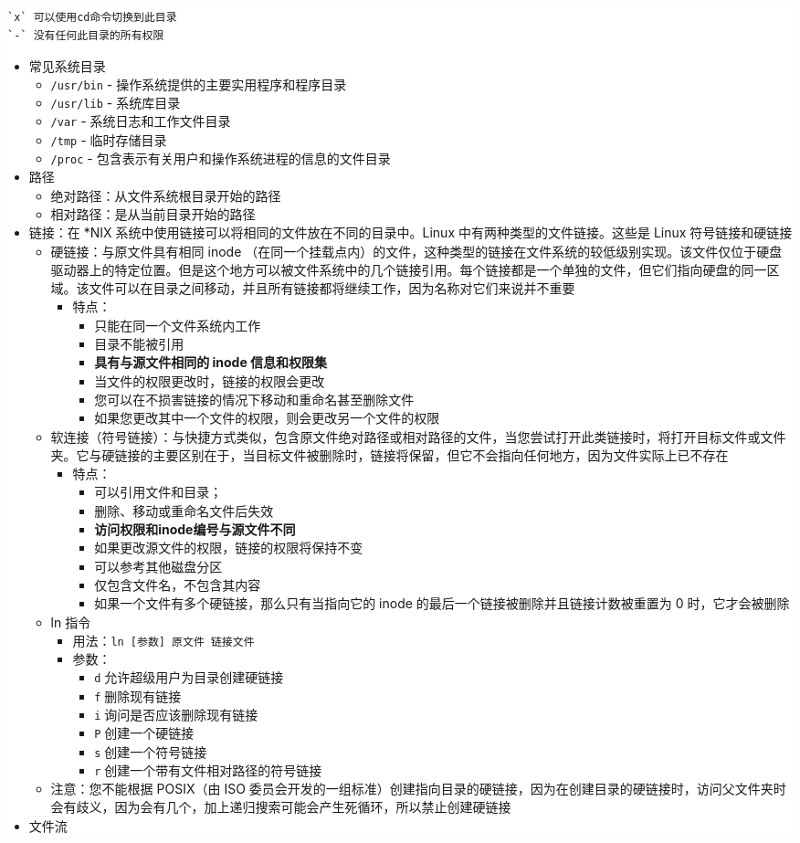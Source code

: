     `x` 可以使用cd命令切换到此目录
    `-` 没有任何此目录的所有权限
  - 常见系统目录
    - `/usr/bin` - 操作系统提供的主要实用程序和程序目录
    - `/usr/lib` - 系统库目录
    - `/var` - 系统日志和工作文件目录
    - `/tmp` - 临时存储目录
    - `/proc` - 包含表示有关用户和操作系统进程的信息的文件目录
  - 路径
    - 绝对路径：从文件系统根目录开始的路径
    - 相对路径：是从当前目录开始的路径
  - 链接：在 *NIX 系统中使用链接可以将相同的文件放在不同的目录中。Linux 中有两种类型的文件链接。这些是 Linux 符号链接和硬链接
    - 硬链接：与原文件具有相同 inode （在同一个挂载点内）的文件，这种类型的链接在文件系统的较低级别实现。该文件仅位于硬盘驱动器上的特定位置。但是这个地方可以被文件系统中的几个链接引用。每个链接都是一个单独的文件，但它们指向硬盘的同一区域。该文件可以在目录之间移动，并且所有链接都将继续工作，因为名称对它们来说并不重要
      - 特点：
        - 只能在同一个文件系统内工作
        - 目录不能被引用
        - **具有与源文件相同的 inode 信息和权限集**
        - 当文件的权限更改时，链接的权限会更改
        - 您可以在不损害链接的情况下移动和重命名甚至删除文件
        - 如果您更改其中一个文件的权限，则会更改另一个文件的权限
    - 软连接（符号链接）：与快捷方式类似，包含原文件绝对路径或相对路径的文件，当您尝试打开此类链接时，将打开目标文件或文件夹。它与硬链接的主要区别在于，当目标文件被删除时，链接将保留，但它不会指向任何地方，因为文件实际上已不存在
      - 特点：
        - 可以引用文件和目录；
        - 删除、移动或重命名文件后失效
        - **访问权限和inode编号与源文件不同**
        - 如果更改源文件的权限，链接的权限将保持不变
        - 可以参考其他磁盘分区
        - 仅包含文件名，不包含其内容
        - 如果一个文件有多个硬链接，那么只有当指向它的 inode 的最后一个链接被删除并且链接计数被重置为 0 时，它才会被删除
    - ln 指令
      - 用法：`ln [参数] 原文件 链接文件`
      - 参数：
        - `d` 允许超级用户为目录创建硬链接
        - `f` 删除现有链接
        - `i` 询问是否应该删除现有链接
        - `P` 创建一个硬链接
        - `s` 创建一个符号链接
        - `r` 创建一个带有文件相对路径的符号链接
    - 注意：您不能根据 POSIX（由 ISO 委员会开发的一组标准）创建指向目录的硬链接，因为在创建目录的硬链接时，访问父文件夹时会有歧义，因为会有几个，加上递归搜索可能会产生死循环，所以禁止创建硬链接
- 文件流